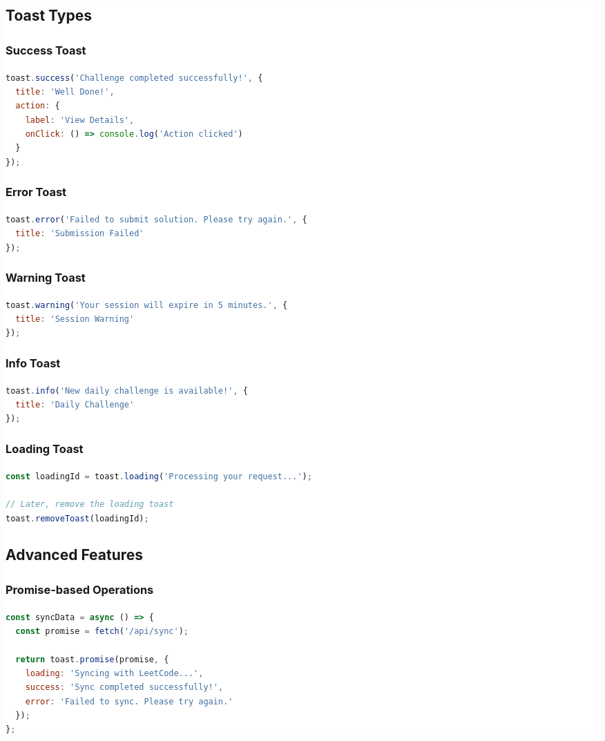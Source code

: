 ## Toast Types

### Success Toast
```jsx
toast.success('Challenge completed successfully!', {
  title: 'Well Done!',
  action: {
    label: 'View Details',
    onClick: () => console.log('Action clicked')
  }
});
```

### Error Toast
```jsx
toast.error('Failed to submit solution. Please try again.', {
  title: 'Submission Failed'
});
```

### Warning Toast
```jsx
toast.warning('Your session will expire in 5 minutes.', {
  title: 'Session Warning'
});
```

### Info Toast
```jsx
toast.info('New daily challenge is available!', {
  title: 'Daily Challenge'
});
```

### Loading Toast
```jsx
const loadingId = toast.loading('Processing your request...');

// Later, remove the loading toast
toast.removeToast(loadingId);
```

## Advanced Features

### Promise-based Operations
```jsx
const syncData = async () => {
  const promise = fetch('/api/sync');
  
  return toast.promise(promise, {
    loading: 'Syncing with LeetCode...',
    success: 'Sync completed successfully!',
    error: 'Failed to sync. Please try again.'
  });
};
```

